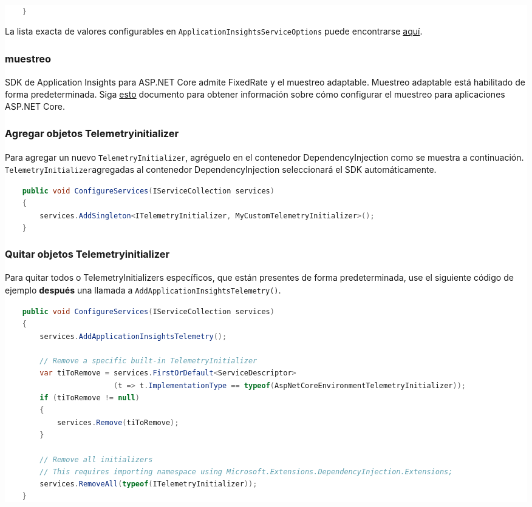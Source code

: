 ```csharp
    }
```

La lista exacta de valores configurables en `ApplicationInsightsServiceOptions` puede encontrarse [aquí](https://github.com/Microsoft/ApplicationInsights-aspnetcore/blob/f0b8631e482d25982eb52092103b34e3ff6e5fef/src/Microsoft.ApplicationInsights.AspNetCore/Extensions/ApplicationInsightsServiceOptions.cs).

### <a name="sampling"></a>muestreo

SDK de Application Insights para ASP.NET Core admite FixedRate y el muestreo adaptable. Muestreo adaptable está habilitado de forma predeterminada. Siga [esto](../../azure-monitor/app/sampling.md#configuring-adaptive-sampling-for-aspnet-core-applications) documento para obtener información sobre cómo configurar el muestreo para aplicaciones ASP.NET Core.

### <a name="adding-telemetryinitializers"></a>Agregar objetos Telemetryinitializer

Para agregar un nuevo `TelemetryInitializer`, agréguelo en el contenedor DependencyInjection como se muestra a continuación. `TelemetryInitializer`agregadas al contenedor DependencyInjection seleccionará el SDK automáticamente.

```csharp
    public void ConfigureServices(IServiceCollection services)
    {
        services.AddSingleton<ITelemetryInitializer, MyCustomTelemetryInitializer>();
    }
```

### <a name="removing-telemetryinitializers"></a>Quitar objetos Telemetryinitializer

Para quitar todos o TelemetryInitializers específicos, que están presentes de forma predeterminada, use el siguiente código de ejemplo **después** una llamada a `AddApplicationInsightsTelemetry()`.

```csharp
    public void ConfigureServices(IServiceCollection services)
    {
        services.AddApplicationInsightsTelemetry();

        // Remove a specific built-in TelemetryInitializer
        var tiToRemove = services.FirstOrDefault<ServiceDescriptor>
                         (t => t.ImplementationType == typeof(AspNetCoreEnvironmentTelemetryInitializer));
        if (tiToRemove != null)
        {
            services.Remove(tiToRemove);
        }

        // Remove all initializers
        // This requires importing namespace using Microsoft.Extensions.DependencyInjection.Extensions;
        services.RemoveAll(typeof(ITelemetryInitializer));
    }
```
